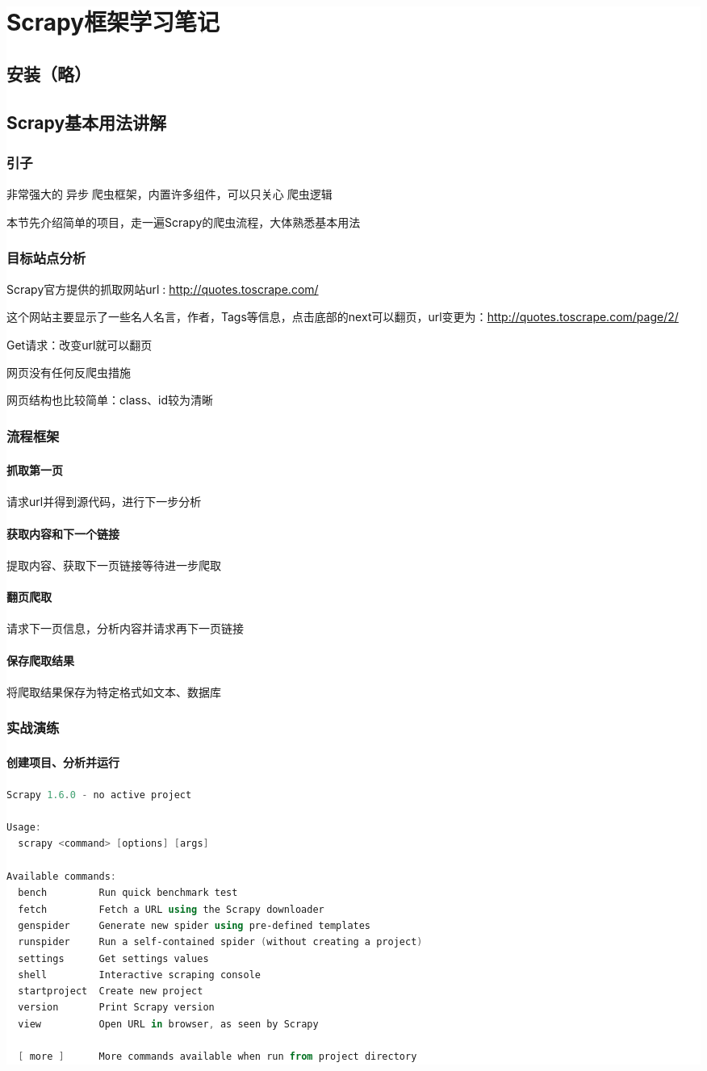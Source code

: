 # Scrapy框架学习笔记

## 安装（略）

## Scrapy基本用法讲解

### 引子

非常强大的 异步 爬虫框架，内置许多组件，可以只关心 爬虫逻辑

本节先介绍简单的项目，走一遍Scrapy的爬虫流程，大体熟悉基本用法

### 目标站点分析

Scrapy官方提供的抓取网站url : <http://quotes.toscrape.com/> 

这个网站主要显示了一些名人名言，作者，Tags等信息，点击底部的next可以翻页，url变更为：<http://quotes.toscrape.com/page/2/>

Get请求：改变url就可以翻页

网页没有任何反爬虫措施

网页结构也比较简单：class、id较为清晰

### 流程框架

#### 抓取第一页

请求url并得到源代码，进行下一步分析

#### 获取内容和下一个链接

提取内容、获取下一页链接等待进一步爬取

#### 翻页爬取

请求下一页信息，分析内容并请求再下一页链接

#### 保存爬取结果

将爬取结果保存为特定格式如文本、数据库

### 实战演练

#### 创建项目、分析并运行

```powershell
Scrapy 1.6.0 - no active project

Usage:
  scrapy <command> [options] [args]

Available commands:
  bench         Run quick benchmark test
  fetch         Fetch a URL using the Scrapy downloader
  genspider     Generate new spider using pre-defined templates
  runspider     Run a self-contained spider (without creating a project)
  settings      Get settings values
  shell         Interactive scraping console
  startproject  Create new project
  version       Print Scrapy version
  view          Open URL in browser, as seen by Scrapy

  [ more ]      More commands available when run from project directory

```